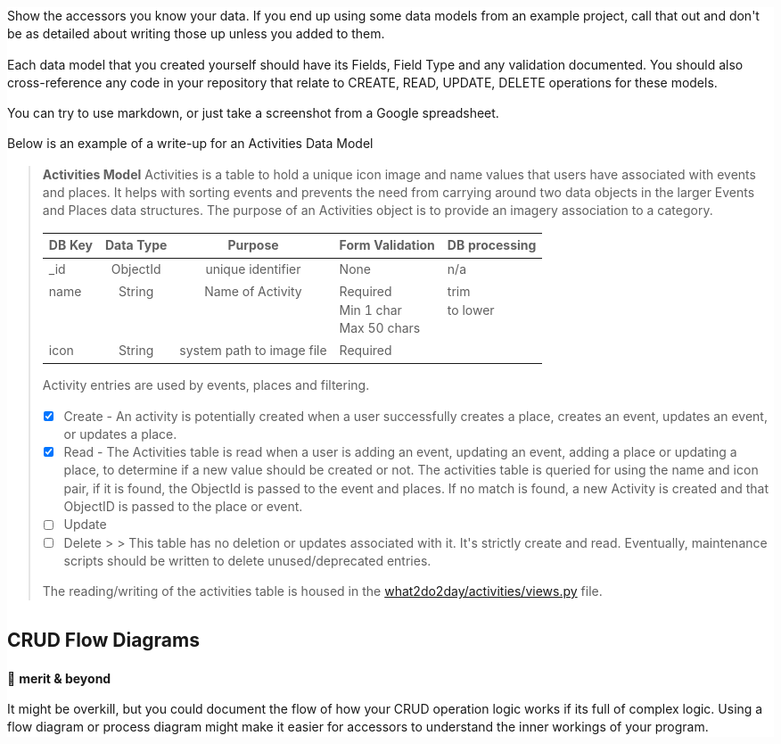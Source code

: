 Show the accessors you know your data. If you end up using some data models from an example project, call that out and don't be as detailed about writing those up unless you added to them.  

Each data model that you created yourself should have its Fields, Field Type and any validation documented.  You should also cross-reference any code in your repository that relate to CREATE, READ, UPDATE, DELETE operations for these models.


You can try to use markdown, or just take a screenshot from a Google spreadsheet.

Below is an example of a write-up for an Activities Data Model
> **Activities Model**
> Activities is a table to hold a unique icon image and name values that users have associated with events and places. It helps with sorting events and prevents the need from carrying around two data objects in the larger Events and Places data structures. The purpose of an Activities object is to provide an imagery association to a category.
>
> | DB Key    | Data Type    |          Purpose            | Form Validation                            | DB processing        |
> |--------	|:---------:	|:-------------------------:	|----------------------------------------	|------------------	|
> | _id        | ObjectId    | unique identifier            | None                                    | n/a                |
> | name    | String        | Name of Activity            | Required<br>Min 1 char<br>Max 50 chars    | trim<br>to lower    |
> | icon    | String        | system path to image file    | Required                                |                  	|
>
> Activity entries are used by events, places and filtering.
>
> - [x] Create - An activity is potentially created when a user successfully creates a place, creates an event, updates an event, or updates a place.
> - [x] Read - The Activities table is read when a user is adding an event, updating an event, adding a place or updating a place, to determine if a new value should be created or not. The activities table is queried for using the name and icon pair, if it is found, the ObjectId is passed to the event and places. If no match is found, a new Activity is created and that ObjectID is passed to the place or event.
> - [ ] Update
> - [ ] Delete
    >
    >  This table has no deletion or updates associated with it. It's strictly create and read. Eventually, maintenance scripts should be written to delete unused/deprecated entries.
>
> The reading/writing of the activities table is housed in the [what2do2day/activities/views.py](what2do2day/activities/views.py) file.


## CRUD Flow Diagrams
🚀 **merit & beyond**

It might be overkill, but you could document the flow of how your CRUD operation logic works if its full of complex logic. Using a flow diagram or process diagram might make it easier for accessors to understand the inner workings of your program.
